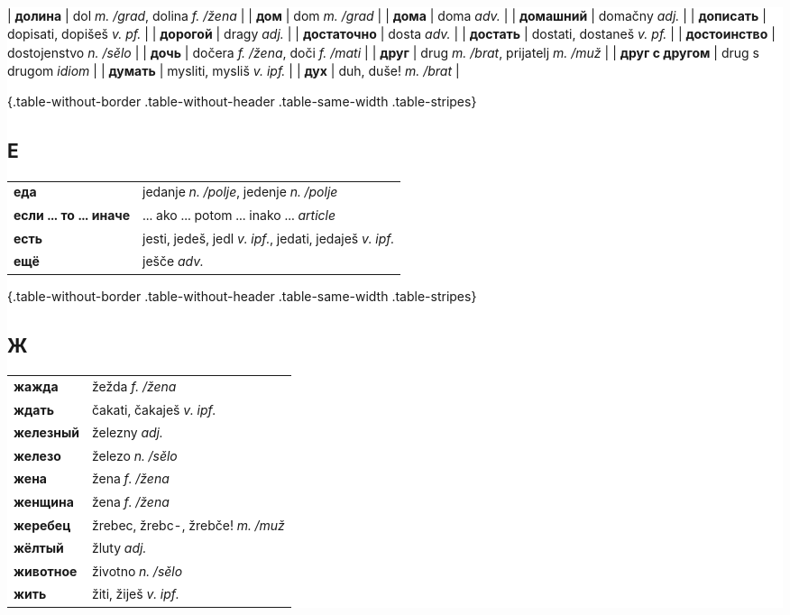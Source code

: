 | **долина**            | dol _m. /grad_, dolina _f. /žena_          |
| **дом**               | dom _m. /grad_                             |
| **дома**              | doma _adv._                                |
| **домашний**          | domačny _adj._                             |
| **дописать**          | dopisati, dopišeš _v. pf._                 |
| **дорогой**           | dragy _adj._                               |
| **достаточно**        | dosta _adv._                               |
| **достать**           | dostati, dostaneš _v. pf._                 |
| **достоинство**       | dostojenstvo _n. /sělo_                    |
| **дочь**              | dočera _f. /žena_, doči _f. /mati_         |
| **друг**              | drug _m. /brat_, prijatelj _m. /muž_       |
| **друг с другом**     | drug s drugom _idiom_                      |
| **думать**            | mysliti, mysliš _v. ipf._                  |
| **дух**               | duh, duše! _m. /brat_                      |

{.table-without-border .table-without-header .table-same-width .table-stripes}

## Е

|                           |                                                         |
| ------------------------- | ------------------------------------------------------- |
| **еда**                   | jedanje _n. /polje_, jedenje _n. /polje_                |
| **если ... то ... иначе** | ... ako ... potom ... inako ... _article_               |
| **есть**                  | jesti, jedeš, jedl _v. ipf._, jedati, jedaješ _v. ipf._ |
| **ещё**                   | ješče _adv._                                            |

{.table-without-border .table-without-header .table-same-width .table-stripes}

## Ж

|              |                                   |
| ------------ | --------------------------------- |
| **жажда**    | žežda _f. /žena_                  |
| **ждать**    | čakati, čakaješ _v. ipf._         |
| **железный** | železny _adj._                    |
| **железо**   | železo _n. /sělo_                 |
| **жена**     | žena _f. /žena_                   |
| **женщина**  | žena _f. /žena_                   |
| **жеребец**  | žrebec, žrebc-, žrebče! _m. /muž_ |
| **жёлтый**   | žluty _adj._                      |
| **животное** | životno _n. /sělo_                |
| **жить**     | žiti, žiješ _v. ipf._             |
